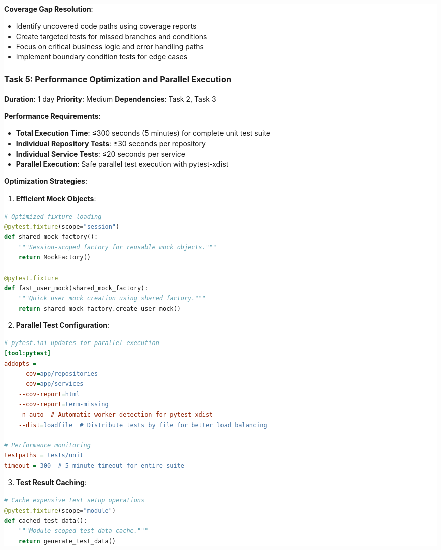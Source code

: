 **Coverage Gap Resolution**:
- Identify uncovered code paths using coverage reports
- Create targeted tests for missed branches and conditions
- Focus on critical business logic and error handling paths
- Implement boundary condition tests for edge cases

### Task 5: Performance Optimization and Parallel Execution

**Duration**: 1 day
**Priority**: Medium
**Dependencies**: Task 2, Task 3

**Performance Requirements**:
- **Total Execution Time**: ≤300 seconds (5 minutes) for complete unit test suite
- **Individual Repository Tests**: ≤30 seconds per repository
- **Individual Service Tests**: ≤20 seconds per service
- **Parallel Execution**: Safe parallel test execution with pytest-xdist

**Optimization Strategies**:

1. **Efficient Mock Objects**:
```python
# Optimized fixture loading
@pytest.fixture(scope="session")
def shared_mock_factory():
    """Session-scoped factory for reusable mock objects."""
    return MockFactory()

@pytest.fixture
def fast_user_mock(shared_mock_factory):
    """Quick user mock creation using shared factory."""
    return shared_mock_factory.create_user_mock()
```

2. **Parallel Test Configuration**:
```ini
# pytest.ini updates for parallel execution
[tool:pytest]
addopts =
    --cov=app/repositories
    --cov=app/services
    --cov-report=html
    --cov-report=term-missing
    -n auto  # Automatic worker detection for pytest-xdist
    --dist=loadfile  # Distribute tests by file for better load balancing

# Performance monitoring
testpaths = tests/unit
timeout = 300  # 5-minute timeout for entire suite
```

3. **Test Result Caching**:
```python
# Cache expensive test setup operations
@pytest.fixture(scope="module")
def cached_test_data():
    """Module-scoped test data cache."""
    return generate_test_data()
```
